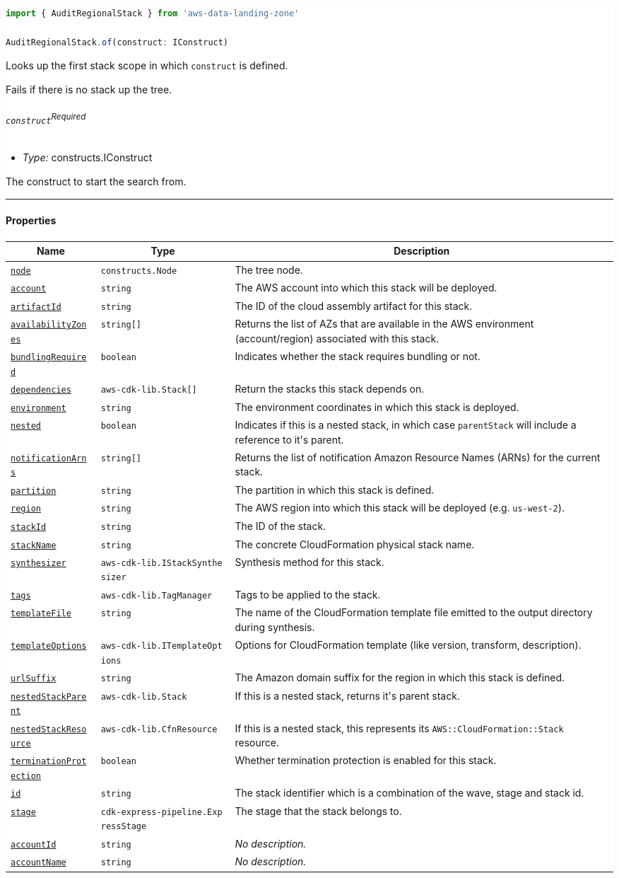 ```typescript
import { AuditRegionalStack } from 'aws-data-landing-zone'

AuditRegionalStack.of(construct: IConstruct)
```

Looks up the first stack scope in which `construct` is defined.

Fails if there is no stack up the tree.

###### `construct`<sup>Required</sup> <a name="construct" id="aws-data-landing-zone.AuditRegionalStack.of.parameter.construct"></a>

- *Type:* constructs.IConstruct

The construct to start the search from.

---

#### Properties <a name="Properties" id="Properties"></a>

| **Name** | **Type** | **Description** |
| --- | --- | --- |
| <code><a href="#aws-data-landing-zone.AuditRegionalStack.property.node">node</a></code> | <code>constructs.Node</code> | The tree node. |
| <code><a href="#aws-data-landing-zone.AuditRegionalStack.property.account">account</a></code> | <code>string</code> | The AWS account into which this stack will be deployed. |
| <code><a href="#aws-data-landing-zone.AuditRegionalStack.property.artifactId">artifactId</a></code> | <code>string</code> | The ID of the cloud assembly artifact for this stack. |
| <code><a href="#aws-data-landing-zone.AuditRegionalStack.property.availabilityZones">availabilityZones</a></code> | <code>string[]</code> | Returns the list of AZs that are available in the AWS environment (account/region) associated with this stack. |
| <code><a href="#aws-data-landing-zone.AuditRegionalStack.property.bundlingRequired">bundlingRequired</a></code> | <code>boolean</code> | Indicates whether the stack requires bundling or not. |
| <code><a href="#aws-data-landing-zone.AuditRegionalStack.property.dependencies">dependencies</a></code> | <code>aws-cdk-lib.Stack[]</code> | Return the stacks this stack depends on. |
| <code><a href="#aws-data-landing-zone.AuditRegionalStack.property.environment">environment</a></code> | <code>string</code> | The environment coordinates in which this stack is deployed. |
| <code><a href="#aws-data-landing-zone.AuditRegionalStack.property.nested">nested</a></code> | <code>boolean</code> | Indicates if this is a nested stack, in which case `parentStack` will include a reference to it's parent. |
| <code><a href="#aws-data-landing-zone.AuditRegionalStack.property.notificationArns">notificationArns</a></code> | <code>string[]</code> | Returns the list of notification Amazon Resource Names (ARNs) for the current stack. |
| <code><a href="#aws-data-landing-zone.AuditRegionalStack.property.partition">partition</a></code> | <code>string</code> | The partition in which this stack is defined. |
| <code><a href="#aws-data-landing-zone.AuditRegionalStack.property.region">region</a></code> | <code>string</code> | The AWS region into which this stack will be deployed (e.g. `us-west-2`). |
| <code><a href="#aws-data-landing-zone.AuditRegionalStack.property.stackId">stackId</a></code> | <code>string</code> | The ID of the stack. |
| <code><a href="#aws-data-landing-zone.AuditRegionalStack.property.stackName">stackName</a></code> | <code>string</code> | The concrete CloudFormation physical stack name. |
| <code><a href="#aws-data-landing-zone.AuditRegionalStack.property.synthesizer">synthesizer</a></code> | <code>aws-cdk-lib.IStackSynthesizer</code> | Synthesis method for this stack. |
| <code><a href="#aws-data-landing-zone.AuditRegionalStack.property.tags">tags</a></code> | <code>aws-cdk-lib.TagManager</code> | Tags to be applied to the stack. |
| <code><a href="#aws-data-landing-zone.AuditRegionalStack.property.templateFile">templateFile</a></code> | <code>string</code> | The name of the CloudFormation template file emitted to the output directory during synthesis. |
| <code><a href="#aws-data-landing-zone.AuditRegionalStack.property.templateOptions">templateOptions</a></code> | <code>aws-cdk-lib.ITemplateOptions</code> | Options for CloudFormation template (like version, transform, description). |
| <code><a href="#aws-data-landing-zone.AuditRegionalStack.property.urlSuffix">urlSuffix</a></code> | <code>string</code> | The Amazon domain suffix for the region in which this stack is defined. |
| <code><a href="#aws-data-landing-zone.AuditRegionalStack.property.nestedStackParent">nestedStackParent</a></code> | <code>aws-cdk-lib.Stack</code> | If this is a nested stack, returns it's parent stack. |
| <code><a href="#aws-data-landing-zone.AuditRegionalStack.property.nestedStackResource">nestedStackResource</a></code> | <code>aws-cdk-lib.CfnResource</code> | If this is a nested stack, this represents its `AWS::CloudFormation::Stack` resource. |
| <code><a href="#aws-data-landing-zone.AuditRegionalStack.property.terminationProtection">terminationProtection</a></code> | <code>boolean</code> | Whether termination protection is enabled for this stack. |
| <code><a href="#aws-data-landing-zone.AuditRegionalStack.property.id">id</a></code> | <code>string</code> | The stack identifier which is a combination of the wave, stage and stack id. |
| <code><a href="#aws-data-landing-zone.AuditRegionalStack.property.stage">stage</a></code> | <code>cdk-express-pipeline.ExpressStage</code> | The stage that the stack belongs to. |
| <code><a href="#aws-data-landing-zone.AuditRegionalStack.property.accountId">accountId</a></code> | <code>string</code> | *No description.* |
| <code><a href="#aws-data-landing-zone.AuditRegionalStack.property.accountName">accountName</a></code> | <code>string</code> | *No description.* |
